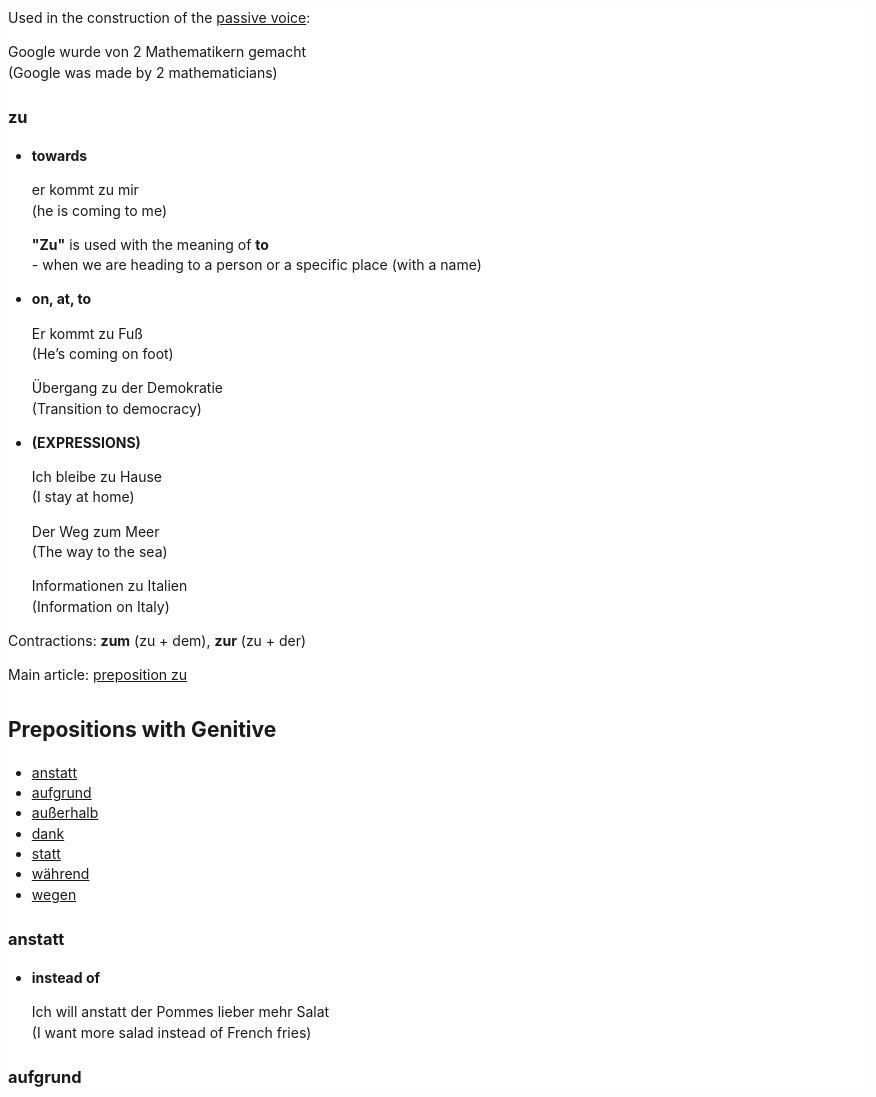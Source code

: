 Used in the construction of the [passive voice](moz-extension://www.germanveryeasy.com/passive):

Google wurde von 2 Mathematikern gemacht  
(Google was made by 2 mathematicians)

### zu

*   **towards**
    
    er kommt zu mir  
    (he is coming to me)
    
    **"Zu"** is used with the meaning of **to**  
    \- when we are heading to a person or a specific place (with a name)
    
*   **on, at, to**
    
    Er kommt zu Fuß  
    (He’s coming on foot)
    
    Übergang zu der Demokratie  
    (Transition to democracy)
    
*   **(EXPRESSIONS)**
    
    Ich bleibe zu Hause  
    (I stay at home)
    
    Der Weg zum Meer  
    (The way to the sea)
    
    Informationen zu Italien  
    (Information on Italy)
    

Contractions: **zum** (zu + dem), **zur** (zu + der)

Main article: [preposition zu](moz-extension://www.germanveryeasy.com/zu)

Prepositions with Genitive
--------------------------

*   [anstatt](moz-extension://www.germanveryeasy.com/prepositions-in-german#anstatt)
*   [aufgrund](moz-extension://www.germanveryeasy.com/prepositions-in-german#aufgrund)
*   [außerhalb](moz-extension://www.germanveryeasy.com/prepositions-in-german#ausserhalb)
*   [dank](moz-extension://www.germanveryeasy.com/prepositions-in-german#dank)
*   [statt](moz-extension://www.germanveryeasy.com/prepositions-in-german#statt)
*   [während](moz-extension://www.germanveryeasy.com/prepositions-in-german#waehrend)
*   [wegen](moz-extension://www.germanveryeasy.com/prepositions-in-german#wegen)

### anstatt

*   **instead of**
    
    Ich will anstatt der Pommes lieber mehr Salat  
    (I want more salad instead of French fries)
    

### aufgrund
